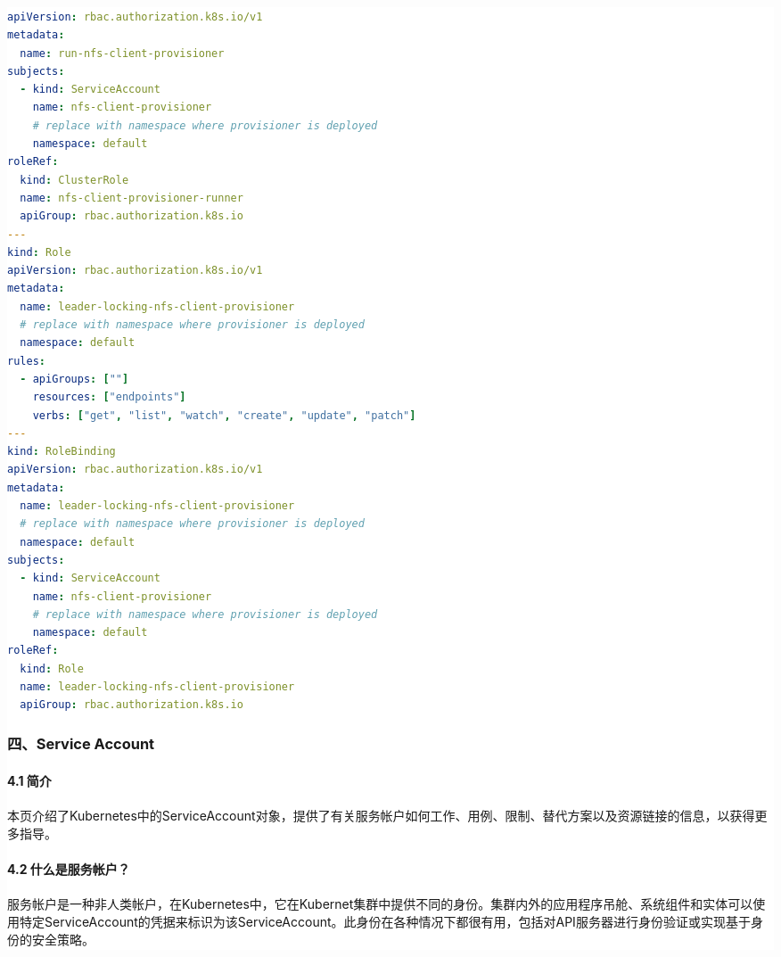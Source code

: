 ```yml
apiVersion: rbac.authorization.k8s.io/v1
metadata:
  name: run-nfs-client-provisioner
subjects:
  - kind: ServiceAccount
    name: nfs-client-provisioner
    # replace with namespace where provisioner is deployed
    namespace: default
roleRef:
  kind: ClusterRole
  name: nfs-client-provisioner-runner
  apiGroup: rbac.authorization.k8s.io
---
kind: Role
apiVersion: rbac.authorization.k8s.io/v1
metadata:
  name: leader-locking-nfs-client-provisioner
  # replace with namespace where provisioner is deployed
  namespace: default
rules:
  - apiGroups: [""]
    resources: ["endpoints"]
    verbs: ["get", "list", "watch", "create", "update", "patch"]
---
kind: RoleBinding
apiVersion: rbac.authorization.k8s.io/v1
metadata:
  name: leader-locking-nfs-client-provisioner
  # replace with namespace where provisioner is deployed
  namespace: default
subjects:
  - kind: ServiceAccount
    name: nfs-client-provisioner
    # replace with namespace where provisioner is deployed
    namespace: default
roleRef:
  kind: Role
  name: leader-locking-nfs-client-provisioner
  apiGroup: rbac.authorization.k8s.io
```

### 四、Service Account

#### 4.1 简介

​	本页介绍了Kubernetes中的ServiceAccount对象，提供了有关服务帐户如何工作、用例、限制、替代方案以及资源链接的信息，以获得更多指导。

#### 4.2 什么是服务帐户？

​	服务帐户是一种非人类帐户，在Kubernetes中，它在Kubernet集群中提供不同的身份。集群内外的应用程序吊舱、系统组件和实体可以使用特定ServiceAccount的凭据来标识为该ServiceAccount。此身份在各种情况下都很有用，包括对API服务器进行身份验证或实现基于身份的安全策略。
